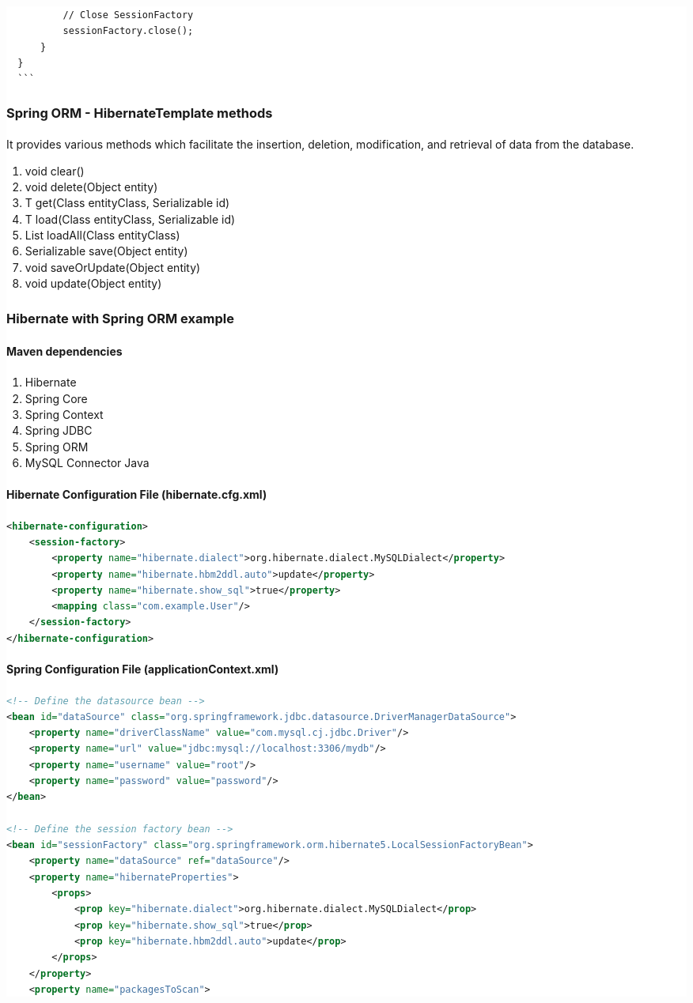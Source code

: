               // Close SessionFactory
              sessionFactory.close();
          }
      }
      ```

### Spring ORM - HibernateTemplate methods

It provides various methods which facilitate the insertion, deletion, modification, and retrieval of data from the database.

1. void clear()
2. void delete(Object entity)
3. <T> T get(Class<T> entityClass, Serializable id)
4. <T> T load(Class<T> entityClass, Serializable id)
5. <T> List<T> loadAll(Class<T> entityClass)
6. Serializable save(Object entity)
7. void saveOrUpdate(Object entity)
8. void update(Object entity)

### Hibernate with Spring ORM example

#### Maven dependencies

1. Hibernate
2. Spring Core
3. Spring Context
4. Spring JDBC
5. Spring ORM
6. MySQL Connector Java

#### Hibernate Configuration File (hibernate.cfg.xml)

```xml
<hibernate-configuration>
    <session-factory>
        <property name="hibernate.dialect">org.hibernate.dialect.MySQLDialect</property>
        <property name="hibernate.hbm2ddl.auto">update</property>
        <property name="hibernate.show_sql">true</property>
        <mapping class="com.example.User"/>
    </session-factory>
</hibernate-configuration>
```

#### Spring Configuration File (applicationContext.xml)

```xml
<!-- Define the datasource bean -->
<bean id="dataSource" class="org.springframework.jdbc.datasource.DriverManagerDataSource">
    <property name="driverClassName" value="com.mysql.cj.jdbc.Driver"/>
    <property name="url" value="jdbc:mysql://localhost:3306/mydb"/>
    <property name="username" value="root"/>
    <property name="password" value="password"/>
</bean>

<!-- Define the session factory bean -->
<bean id="sessionFactory" class="org.springframework.orm.hibernate5.LocalSessionFactoryBean">
    <property name="dataSource" ref="dataSource"/>
    <property name="hibernateProperties">
        <props>
            <prop key="hibernate.dialect">org.hibernate.dialect.MySQLDialect</prop>
            <prop key="hibernate.show_sql">true</prop>
            <prop key="hibernate.hbm2ddl.auto">update</prop>
        </props>
    </property>
    <property name="packagesToScan">
```